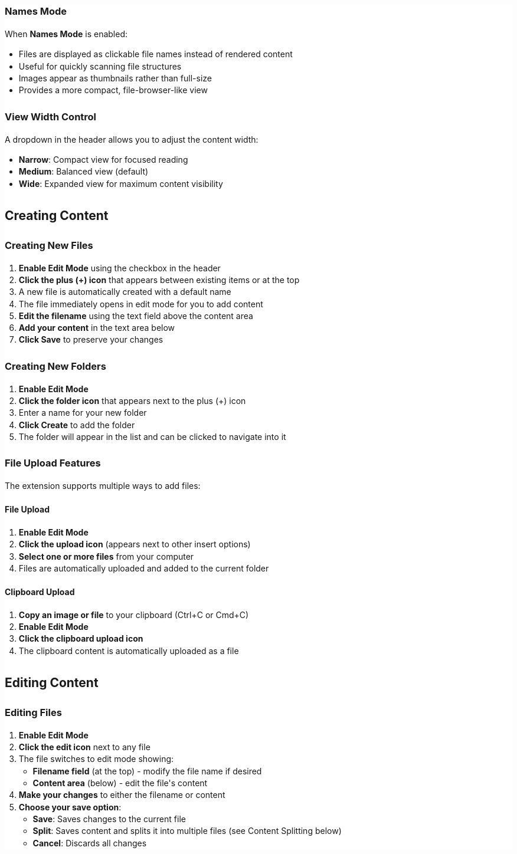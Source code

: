 ### Names Mode
When **Names Mode** is enabled:
- Files are displayed as clickable file names instead of rendered content
- Useful for quickly scanning file structures
- Images appear as thumbnails rather than full-size
- Provides a more compact, file-browser-like view

### View Width Control
A dropdown in the header allows you to adjust the content width:
- **Narrow**: Compact view for focused reading
- **Medium**: Balanced view (default)
- **Wide**: Expanded view for maximum content visibility

## Creating Content

### Creating New Files
1. **Enable Edit Mode** using the checkbox in the header
2. **Click the plus (+) icon** that appears between existing items or at the top
3. A new file is automatically created with a default name
4. The file immediately opens in edit mode for you to add content
5. **Edit the filename** using the text field above the content area
6. **Add your content** in the text area below
7. **Click Save** to preserve your changes

### Creating New Folders
1. **Enable Edit Mode**
2. **Click the folder icon** that appears next to the plus (+) icon
3. Enter a name for your new folder
4. **Click Create** to add the folder
5. The folder will appear in the list and can be clicked to navigate into it

### File Upload Features
The extension supports multiple ways to add files:

#### File Upload
1. **Enable Edit Mode**
2. **Click the upload icon** (appears next to other insert options)
3. **Select one or more files** from your computer
4. Files are automatically uploaded and added to the current folder

#### Clipboard Upload
1. **Copy an image or file** to your clipboard (Ctrl+C or Cmd+C)
2. **Enable Edit Mode**
3. **Click the clipboard upload icon**
4. The clipboard content is automatically uploaded as a file

## Editing Content

### Editing Files
1. **Enable Edit Mode**
2. **Click the edit icon** next to any file
3. The file switches to edit mode showing:
   - **Filename field** (at the top) - modify the file name if desired
   - **Content area** (below) - edit the file's content
4. **Make your changes** to either the filename or content
5. **Choose your save option**:
   - **Save**: Saves changes to the current file
   - **Split**: Saves content and splits it into multiple files (see Content Splitting below)
   - **Cancel**: Discards all changes
